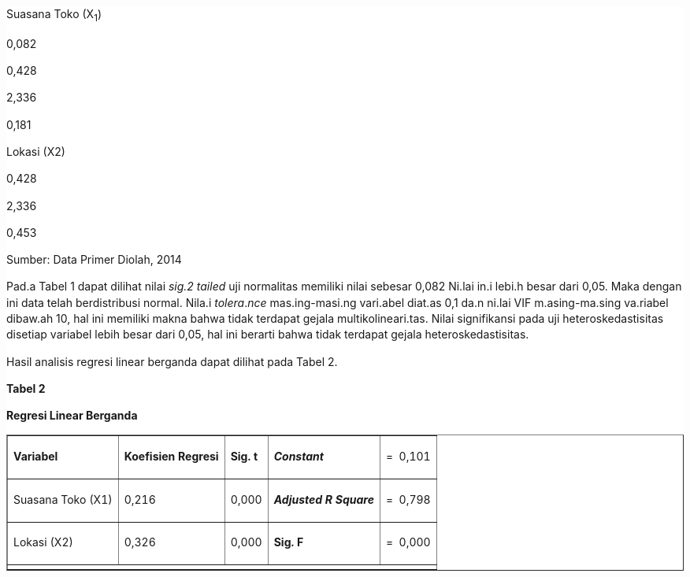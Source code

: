 <p><span class="font4">Suasana Toko (X<sub>1</sub>)</span></p></td><td rowspan="2" style="vertical-align:middle;">
<p><span class="font4">0,082</span></p></td><td style="vertical-align:middle;">
<p><span class="font4">0,428</span></p></td><td style="vertical-align:middle;">
<p><span class="font4">2,336</span></p></td><td style="vertical-align:middle;">
<p><span class="font4">0,181</span></p></td></tr>
<tr><td style="vertical-align:middle;">
<p><span class="font4">Lokasi (X</span><span class="font2">2</span><span class="font4">)</span></p></td><td style="vertical-align:middle;">
<p><span class="font4">0,428</span></p></td><td style="vertical-align:middle;">
<p><span class="font4">2,336</span></p></td><td style="vertical-align:middle;">
<p><span class="font4">0,453</span></p></td></tr>
</table>
<p><span class="font6">Sumber: Data Primer Diolah, 2014</span></p>
<p><span class="font6">Pad</span><span class="font1">.</span><span class="font6">a Tabel 1 dapat dilihat nilai </span><span class="font6" style="font-style:italic;">sig.2 tailed</span><span class="font6"> uji normalitas memiliki nilai sebesar 0,082 Ni</span><span class="font1">.</span><span class="font6">lai in</span><span class="font1">.</span><span class="font6">i lebi</span><span class="font1">.</span><span class="font6">h besar dari 0,05. Maka dengan ini data telah berdistribusi normal. Nila</span><span class="font1">.</span><span class="font6">i </span><span class="font6" style="font-style:italic;">tolera</span><span class="font1">.</span><span class="font6" style="font-style:italic;">nce</span><span class="font6"> mas</span><span class="font1">.</span><span class="font6">ing-masi</span><span class="font1">.</span><span class="font6">ng vari</span><span class="font1">.</span><span class="font6">abel diat</span><span class="font1">.</span><span class="font6">as 0,1 da</span><span class="font1">.</span><span class="font6">n ni</span><span class="font1">.</span><span class="font6">lai VIF m</span><span class="font1">.</span><span class="font6">asing-ma</span><span class="font1">.</span><span class="font6">sing va</span><span class="font1">.</span><span class="font6">riabel dibaw</span><span class="font1">.</span><span class="font6">ah 10, hal ini memiliki makna bahwa tidak terdapat gejala multikolineari</span><span class="font1">.</span><span class="font6">tas. Nilai signifikansi pada uji heteroskedastisitas disetiap variabel lebih besar dari 0,05, hal ini berarti bahwa tidak terdapat gejala heteroskedastisitas.</span></p>
<p><span class="font6">Hasil analisis regresi linear berganda dapat dilihat pada Tabel 2.</span></p>
<p><span class="font6" style="font-weight:bold;">Tabel 2</span></p>
<p><span class="font6" style="font-weight:bold;">Regresi Linear Berganda</span></p>
<table border="1">
<tr><td style="vertical-align:middle;">
<p><span class="font5" style="font-weight:bold;">Variabel</span></p></td><td style="vertical-align:bottom;">
<p><span class="font5" style="font-weight:bold;">Koefisien Regresi</span></p></td><td style="vertical-align:middle;">
<p><span class="font5" style="font-weight:bold;">Sig. t</span></p></td><td style="vertical-align:bottom;">
<p><span class="font5" style="font-weight:bold;font-style:italic;">Constant</span></p></td><td style="vertical-align:bottom;">
<p><span class="font5">= &nbsp;</span><span class="font0">0,101</span></p></td></tr>
<tr><td style="vertical-align:bottom;">
<p><span class="font5">Suasana Toko (X</span><span class="font2">1</span><span class="font5">)</span></p></td><td style="vertical-align:bottom;">
<p><span class="font5">0,216</span></p></td><td style="vertical-align:bottom;">
<p><span class="font5">0,000</span></p></td><td style="vertical-align:bottom;">
<p><span class="font5" style="font-weight:bold;font-style:italic;">Adjusted R Square</span></p></td><td style="vertical-align:bottom;">
<p><span class="font5">= &nbsp;0,798</span></p></td></tr>
<tr><td style="vertical-align:bottom;">
<p><span class="font5">Lokasi (X</span><span class="font2">2</span><span class="font5">)</span></p></td><td style="vertical-align:bottom;">
<p><span class="font5">0,326</span></p></td><td style="vertical-align:bottom;">
<p><span class="font5">0,000</span></p></td><td style="vertical-align:bottom;">
<p><span class="font5" style="font-weight:bold;">Sig. F</span></p></td><td style="vertical-align:bottom;">
<p><span class="font5">= &nbsp;0,000</span></p></td></tr>
<tr><td colspan="5" style="vertical-align:bottom;">